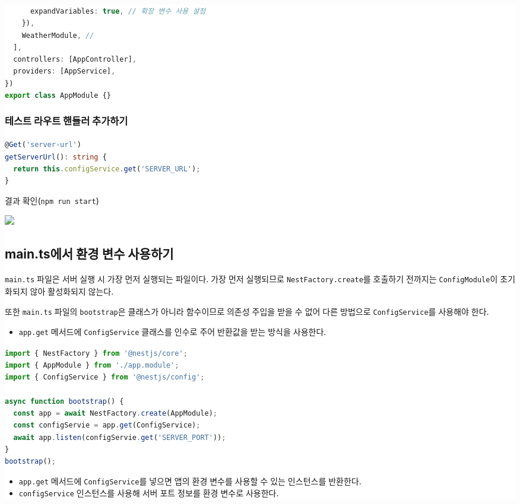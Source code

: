 ```ts
      expandVariables: true, // 확장 변수 사용 설정
    }),
    WeatherModule, //
  ],
  controllers: [AppController],
  providers: [AppService],
})
export class AppModule {}
```

### 테스트 라우트 핸들러 추가하기

```ts
@Get('server-url')
getServerUrl(): string {
  return this.configService.get('SERVER_URL');
}
```

결과 확인(`npm run start`)

![](https://user-images.githubusercontent.com/56855262/252360624-99a29499-38e1-4683-9490-32e265127485.png)

## main.ts에서 환경 변수 사용하기

`main.ts` 파일은 서버 실행 시 가장 먼저 실행되는 파일이다. 가장 먼저 실행되므로 `NestFactory.create`를 호출하기 전까지는 `ConfigModule`이 초기화되지 않아 활성화되지 않는다.

또한 `main.ts` 파일의 `bootstrap`은 클래스가 아니라 함수이므로 의존성 주입을 받을 수 없어 다른 방법으로 `ConfigService`를 사용해야 한다.

- `app.get` 메서드에 `ConfigService` 클래스를 인수로 주어 반환값을 받는 방식을 사용한다.

```ts
import { NestFactory } from '@nestjs/core';
import { AppModule } from './app.module';
import { ConfigService } from '@nestjs/config';

async function bootstrap() {
  const app = await NestFactory.create(AppModule);
  const configServie = app.get(ConfigService);
  await app.listen(configServie.get('SERVER_PORT'));
}
bootstrap();
```

- `app.get` 메서드에 `ConfigService`를 넣으면 앱의 환경 변수를 사용할 수 있는 인스턴스를 반환한다.
- `configService` 인스턴스를 사용해 서버 포트 정보를 환경 변수로 사용한다.
